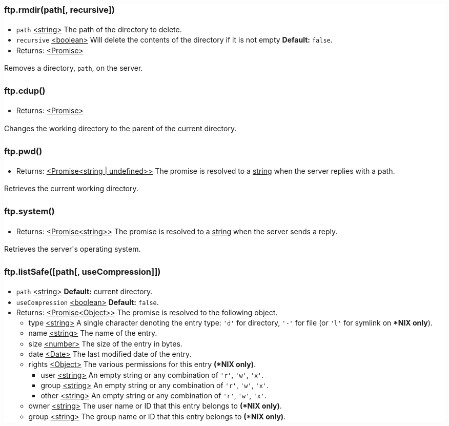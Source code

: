 ### ftp.rmdir(path[, recursive])

* `path`           [&lt;string&gt;](https://developer.mozilla.org/en-US/docs/Web/JavaScript/Data_structures#String_type) The path of the directory to delete.
* `recursive`      [&lt;boolean&gt;](https://developer.mozilla.org/en-US/docs/Web/JavaScript/Data_structures#Boolean_type) Will delete the contents of the directory if it is not empty **Default:** `false`.
* Returns:         [&lt;Promise&gt;](https://developer.mozilla.org/en-US/docs/Web/JavaScript/Reference/Global_Objects/Promise)

Removes a directory, `path`, on the server.

### ftp.cdup()

* Returns:         [&lt;Promise&gt;](https://developer.mozilla.org/en-US/docs/Web/JavaScript/Reference/Global_Objects/Promise)

Changes the working directory to the parent of the current directory.

### ftp.pwd()

* Returns:         [&lt;Promise&lt;string | undefined&gt;&gt;](https://developer.mozilla.org/en-US/docs/Web/JavaScript/Reference/Global_Objects/Promise) The promise is resolved to a [string](https://developer.mozilla.org/en-US/docs/Web/JavaScript/Data_structures#String_type) when the server replies with a path.

Retrieves the current working directory.

### ftp.system()

* Returns:         [&lt;Promise&lt;string&gt;&gt;](https://developer.mozilla.org/en-US/docs/Web/JavaScript/Reference/Global_Objects/Promise) The promise is resolved to a [string](https://developer.mozilla.org/en-US/docs/Web/JavaScript/Data_structures#String_type) when the server sends a reply.

Retrieves the server's operating system.

### ftp.listSafe([path[, useCompression]])

* `path`           [&lt;string&gt;](https://developer.mozilla.org/en-US/docs/Web/JavaScript/Data_structures#String_type) **Default:** current directory.
* `useCompression` [&lt;boolean&gt;](https://developer.mozilla.org/en-US/docs/Web/JavaScript/Data_structures#Boolean_type) **Default:** `false`.
* Returns:         [&lt;Promise&lt;Object&gt;&gt;](https://developer.mozilla.org/en-US/docs/Web/JavaScript/Reference/Global_Objects/Promise) The promise is resolved to the following object.
    * type         [&lt;string&gt;](https://developer.mozilla.org/en-US/docs/Web/JavaScript/Data_structures#String_type) A single character denoting the entry type: `'d'` for directory, `'-'` for file (or `'l'` for symlink on **\*NIX only**).
    * name         [&lt;string&gt;](https://developer.mozilla.org/en-US/docs/Web/JavaScript/Data_structures#String_type) The name of the entry.
    * size         [&lt;number&gt;](https://developer.mozilla.org/en-US/docs/Web/JavaScript/Data_structures#Number_type) The size of the entry in bytes.
    * date         [&lt;Date&gt;](https://developer.mozilla.org/en-US/docs/Web/JavaScript/Reference/Global_Objects/Promise) The last modified date of the entry.
    * rights       [&lt;Object&gt;](https://developer.mozilla.org/en-US/docs/Web/JavaScript/Reference/Global_Objects/Object) The various permissions for this entry **(*NIX only)**.
        * user     [&lt;string&gt;](https://developer.mozilla.org/en-US/docs/Web/JavaScript/Data_structures#String_type) An empty string or any combination of `'r'`, `'w'`, `'x'`.
        * group    [&lt;string&gt;](https://developer.mozilla.org/en-US/docs/Web/JavaScript/Data_structures#String_type) An empty string or any combination of `'r'`, `'w'`, `'x'`.
        * other    [&lt;string&gt;](https://developer.mozilla.org/en-US/docs/Web/JavaScript/Data_structures#String_type) An empty string or any combination of `'r'`, `'w'`, `'x'`.
    * owner        [&lt;string&gt;](https://developer.mozilla.org/en-US/docs/Web/JavaScript/Data_structures#String_type) The user name or ID that this entry belongs to **(*NIX only)**.
    * group        [&lt;string&gt;](https://developer.mozilla.org/en-US/docs/Web/JavaScript/Data_structures#String_type) The group name or ID that this entry belongs to **(*NIX only)**.